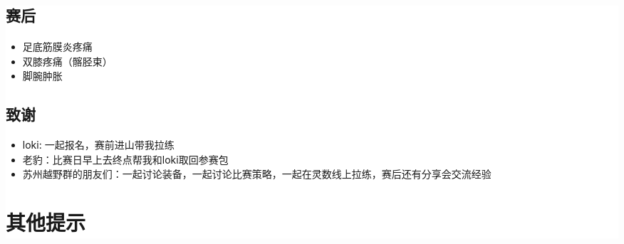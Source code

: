 ## 赛后
- 足底筋膜炎疼痛
- 双膝疼痛（髂胫束）
- 脚腕肿胀

## 致谢
- loki: 一起报名，赛前进山带我拉练
- 老豹：比赛日早上去终点帮我和loki取回参赛包
- 苏州越野群的朋友们：一起讨论装备，一起讨论比赛策略，一起在灵数线上拉练，赛后还有分享会交流经验

# 其他提示
